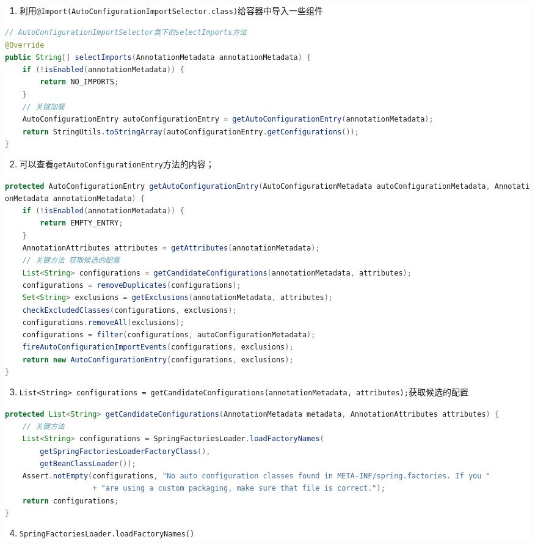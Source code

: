    1. 利用`@Import(AutoConfigurationImportSelector.class)`给容器中导入一些组件

   ```java
   // AutoConfigurationImportSelector类下的selectImports方法
   @Override
   public String[] selectImports(AnnotationMetadata annotationMetadata) {
       if (!isEnabled(annotationMetadata)) {
           return NO_IMPORTS;
       }
       // 关键加载
       AutoConfigurationEntry autoConfigurationEntry = getAutoConfigurationEntry(annotationMetadata);
       return StringUtils.toStringArray(autoConfigurationEntry.getConfigurations());
   }
   ```

   2. 可以查看`getAutoConfigurationEntry`方法的内容；

   ```java
   protected AutoConfigurationEntry getAutoConfigurationEntry(AutoConfigurationMetadata autoConfigurationMetadata, AnnotationMetadata annotationMetadata) {
       if (!isEnabled(annotationMetadata)) {
           return EMPTY_ENTRY;
       }
       AnnotationAttributes attributes = getAttributes(annotationMetadata);
       // 关键方法 获取候选的配置
       List<String> configurations = getCandidateConfigurations(annotationMetadata, attributes);
       configurations = removeDuplicates(configurations);
       Set<String> exclusions = getExclusions(annotationMetadata, attributes);
       checkExcludedClasses(configurations, exclusions);
       configurations.removeAll(exclusions);
       configurations = filter(configurations, autoConfigurationMetadata);
       fireAutoConfigurationImportEvents(configurations, exclusions);
       return new AutoConfigurationEntry(configurations, exclusions);
   }
   ```

   3. `List<String> configurations = getCandidateConfigurations(annotationMetadata, attributes);`获取候选的配置

   ```java
   protected List<String> getCandidateConfigurations(AnnotationMetadata metadata, AnnotationAttributes attributes) {
       // 关键方法
       List<String> configurations = SpringFactoriesLoader.loadFactoryNames(
           getSpringFactoriesLoaderFactoryClass(),
           getBeanClassLoader());
       Assert.notEmpty(configurations, "No auto configuration classes found in META-INF/spring.factories. If you "
                       + "are using a custom packaging, make sure that file is correct.");
       return configurations;
   }
   ```

   4. `SpringFactoriesLoader.loadFactoryNames()`
